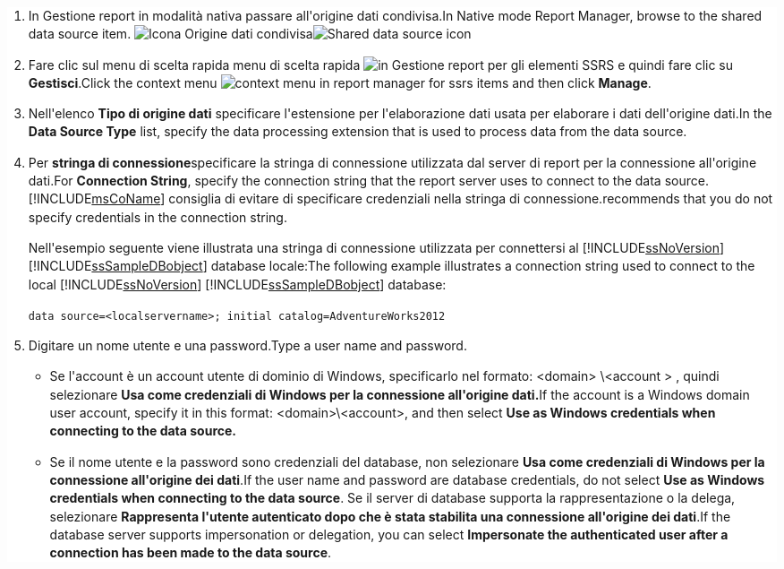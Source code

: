 1.  <span data-ttu-id="0e514-151">In Gestione report in modalità nativa passare all'origine dati condivisa.</span><span class="sxs-lookup"><span data-stu-id="0e514-151">In Native mode Report Manager, browse to the shared data source item.</span></span> <span data-ttu-id="0e514-152">![Icona Origine dati condivisa](../media/hlp-16datasource.png "Icona Origine dati condivisa")</span><span class="sxs-lookup"><span data-stu-id="0e514-152">![Shared data source icon](../media/hlp-16datasource.png "Shared data source icon")</span></span>

2.  <span data-ttu-id="0e514-153">Fare clic sul menu di scelta rapida menu di scelta rapida ![in Gestione report per gli elementi SSRS](../media/ssrs-report-manager-item-context-menu.png "menu di scelta rapida in Gestione report per gli elementi ssrs") e quindi fare clic su **Gestisci**.</span><span class="sxs-lookup"><span data-stu-id="0e514-153">Click the context menu ![context menu in report manager for ssrs items](../media/ssrs-report-manager-item-context-menu.png "context menu in report manager for ssrs items") and then click **Manage**.</span></span>

3.  <span data-ttu-id="0e514-154">Nell'elenco **Tipo di origine dati** specificare l'estensione per l'elaborazione dati usata per elaborare i dati dell'origine dati.</span><span class="sxs-lookup"><span data-stu-id="0e514-154">In the **Data Source Type** list, specify the data processing extension that is used to process data from the data source.</span></span>

4.  <span data-ttu-id="0e514-155">Per **stringa di connessione**specificare la stringa di connessione utilizzata dal server di report per la connessione all'origine dati.</span><span class="sxs-lookup"><span data-stu-id="0e514-155">For **Connection String**, specify the connection string that the report server uses to connect to the data source.</span></span> [!INCLUDE[msCoName](../../../includes/msconame-md.md)] <span data-ttu-id="0e514-156">consiglia di evitare di specificare credenziali nella stringa di connessione.</span><span class="sxs-lookup"><span data-stu-id="0e514-156">recommends that you do not specify credentials in the connection string.</span></span>

     <span data-ttu-id="0e514-157">Nell'esempio seguente viene illustrata una stringa di connessione utilizzata per connettersi al [!INCLUDE[ssNoVersion](../../../includes/ssnoversion-md.md)] [!INCLUDE[ssSampleDBobject](../../../includes/sssampledbobject-md.md)] database locale:</span><span class="sxs-lookup"><span data-stu-id="0e514-157">The following example illustrates a connection string used to connect to the local [!INCLUDE[ssNoVersion](../../../includes/ssnoversion-md.md)] [!INCLUDE[ssSampleDBobject](../../../includes/sssampledbobject-md.md)] database:</span></span>

    ```
    data source=<localservername>; initial catalog=AdventureWorks2012
    ```

5.  <span data-ttu-id="0e514-158">Digitare un nome utente e una password.</span><span class="sxs-lookup"><span data-stu-id="0e514-158">Type a user name and password.</span></span>

    -   <span data-ttu-id="0e514-159">Se l'account è un account utente di dominio di Windows, specificarlo nel formato: \<domain> \\<account \> , quindi selezionare **Usa come credenziali di Windows per la connessione all'origine dati.**</span><span class="sxs-lookup"><span data-stu-id="0e514-159">If the account is a Windows domain user account, specify it in this format: \<domain>\\<account\>, and then select **Use as Windows credentials when connecting to the data source.**</span></span>

    -   <span data-ttu-id="0e514-160">Se il nome utente e la password sono credenziali del database, non selezionare **Usa come credenziali di Windows per la connessione all'origine dei dati**.</span><span class="sxs-lookup"><span data-stu-id="0e514-160">If the user name and password are database credentials, do not select **Use as Windows credentials when connecting to the data source**.</span></span> <span data-ttu-id="0e514-161">Se il server di database supporta la rappresentazione o la delega, selezionare **Rappresenta l'utente autenticato dopo che è stata stabilita una connessione all'origine dei dati**.</span><span class="sxs-lookup"><span data-stu-id="0e514-161">If the database server supports impersonation or delegation, you can select **Impersonate the authenticated user after a connection has been made to the data source**.</span></span>
